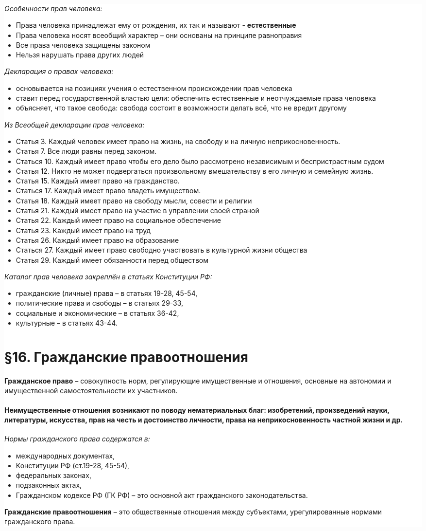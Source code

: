 *Особенности прав человека:*
- Права человека принадлежат ему от рождения, их так и называют - **естественные**
- Права человека носят всеобщий характер – они основаны на принципе равноправия
- Все права человека защищены законом 
- Нельзя нарушать права других людей 

*Декларация о правах человека:*
- основывается на позициях учения о естественном происхождении прав человека
- ставит перед государственной властью цели: обеспечить естественные и неотчуждаемые права человека
- объясняет, что такое свобода: свобода состоит в возможности делать всё, что не вредит другому

*Из Всеобщей декларации прав человека:*
- Статья 3. Каждый человек имеет право на жизнь, на свободу и на личную неприкосновенность.
- Статья 7. Все люди равны перед законом.
- Статься 10. Каждый имеет право чтобы его дело было рассмотрено независимым и беспристрастным судом
- Статья 12. Никто не может подвергаться произвольному вмешательству в его личную и семейную жизнь.
- Статья 15. Каждый имеет право на гражданство.
- Статься 17. Каждый имеет право владеть имуществом.
- Статья 18. Каждый имеет право на свободу мысли, совести и религии
- Статья 21. Каждый имеет право на участие в управлении своей страной
- Статья 22. Каждый имеет право на социальное обеспечение
- Статья 23. Каждый имеет право на труд
- Статья 26. Каждый имеет право на образование
- Статься 27. Каждый имеет право свободно участвовать в культурной жизни общества
- Статья 29. Каждый имеет обязанности перед обществом

*Каталог прав человека закреплён в статьях Конституции РФ:*
- гражданские (личные) права – в статьях 19-28, 45-54,
- политические права и свободы – в статьях 29-33,
- социальные и экономические – в статьях 36-42,
- культурные – в статьях 43-44.

# §16. Гражданские правоотношения

**Гражданское право** –  совокупность норм, регулирующие имущественные и отношения, основные на автономии и имущественной самостоятельности их участников.

#### Неимущественные	отношения возникают по поводу нематериальных благ: изобретений, произведений науки, литературы, искусства, прав на честь и достоинство личности, права на неприкосновенность частной жизни и др.

*Нормы гражданского права содержатся в:*
- международных документах,
- Конституции РФ (ст.19-28, 45-54),
- федеральных законах,
- подзаконных актах,
- Гражданском кодексе РФ (ГК РФ) – это основной акт гражданского законодательства.

**Гражданские правоотношения** – это общественные отношения между субъектами, урегулированные нормами гражданского права.
